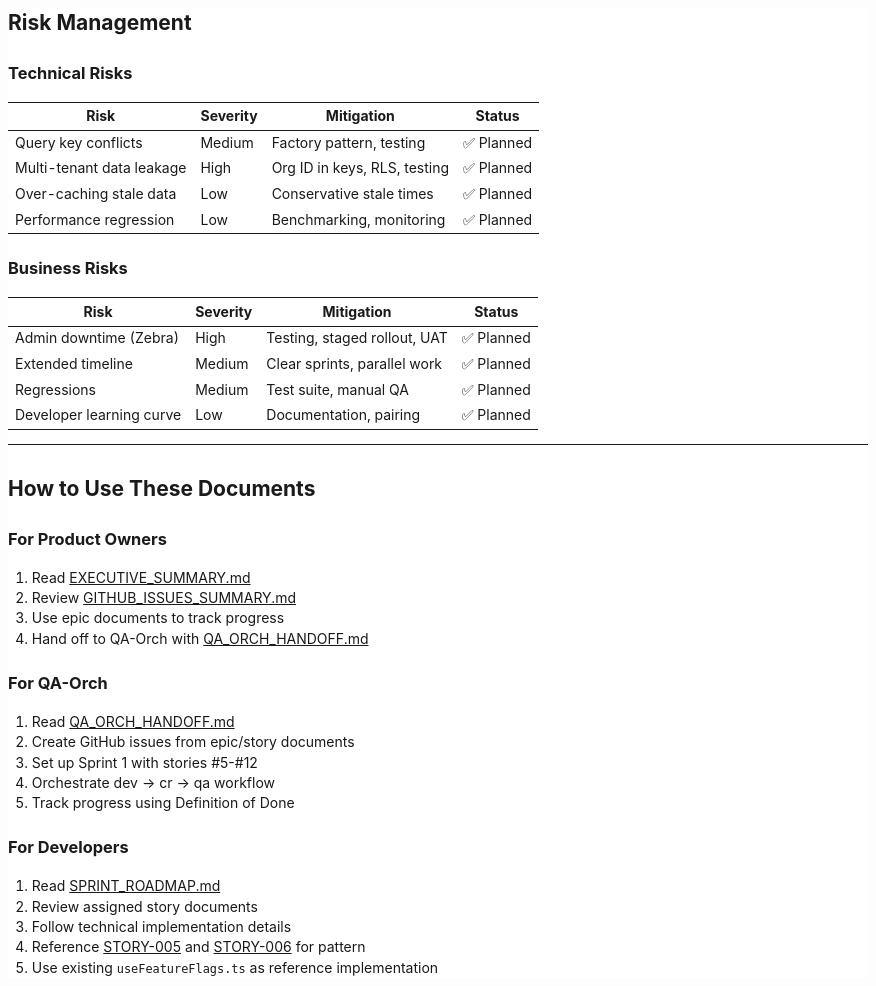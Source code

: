 
## Risk Management

### Technical Risks

| Risk | Severity | Mitigation | Status |
|------|----------|------------|--------|
| Query key conflicts | Medium | Factory pattern, testing | ✅ Planned |
| Multi-tenant data leakage | High | Org ID in keys, RLS, testing | ✅ Planned |
| Over-caching stale data | Low | Conservative stale times | ✅ Planned |
| Performance regression | Low | Benchmarking, monitoring | ✅ Planned |

### Business Risks

| Risk | Severity | Mitigation | Status |
|------|----------|------------|--------|
| Admin downtime (Zebra) | High | Testing, staged rollout, UAT | ✅ Planned |
| Extended timeline | Medium | Clear sprints, parallel work | ✅ Planned |
| Regressions | Medium | Test suite, manual QA | ✅ Planned |
| Developer learning curve | Low | Documentation, pairing | ✅ Planned |

---

## How to Use These Documents

### For Product Owners
1. Read [EXECUTIVE_SUMMARY.md](./EXECUTIVE_SUMMARY.md)
2. Review [GITHUB_ISSUES_SUMMARY.md](./GITHUB_ISSUES_SUMMARY.md)
3. Use epic documents to track progress
4. Hand off to QA-Orch with [QA_ORCH_HANDOFF.md](./QA_ORCH_HANDOFF.md)

### For QA-Orch
1. Read [QA_ORCH_HANDOFF.md](./QA_ORCH_HANDOFF.md)
2. Create GitHub issues from epic/story documents
3. Set up Sprint 1 with stories #5-#12
4. Orchestrate dev → cr → qa workflow
5. Track progress using Definition of Done

### For Developers
1. Read [SPRINT_ROADMAP.md](./SPRINT_ROADMAP.md)
2. Review assigned story documents
3. Follow technical implementation details
4. Reference [STORY-005](./STORY-005-create-useAdminStats-hook.md) and [STORY-006](./STORY-006-create-useUsers-hook.md) for pattern
5. Use existing `useFeatureFlags.ts` as reference implementation
